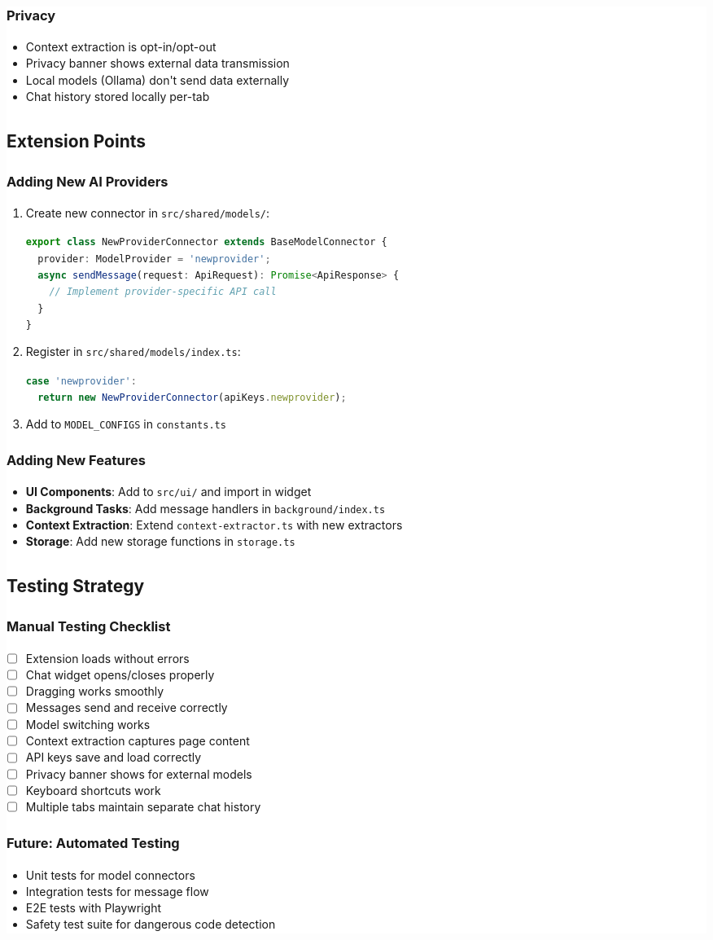 ### Privacy
- Context extraction is opt-in/opt-out
- Privacy banner shows external data transmission
- Local models (Ollama) don't send data externally
- Chat history stored locally per-tab

## Extension Points

### Adding New AI Providers

1. Create new connector in `src/shared/models/`:
   ```typescript
   export class NewProviderConnector extends BaseModelConnector {
     provider: ModelProvider = 'newprovider';
     async sendMessage(request: ApiRequest): Promise<ApiResponse> {
       // Implement provider-specific API call
     }
   }
   ```

2. Register in `src/shared/models/index.ts`:
   ```typescript
   case 'newprovider':
     return new NewProviderConnector(apiKeys.newprovider);
   ```

3. Add to `MODEL_CONFIGS` in `constants.ts`

### Adding New Features

- **UI Components**: Add to `src/ui/` and import in widget
- **Background Tasks**: Add message handlers in `background/index.ts`
- **Context Extraction**: Extend `context-extractor.ts` with new extractors
- **Storage**: Add new storage functions in `storage.ts`

## Testing Strategy

### Manual Testing Checklist
- [ ] Extension loads without errors
- [ ] Chat widget opens/closes properly
- [ ] Dragging works smoothly
- [ ] Messages send and receive correctly
- [ ] Model switching works
- [ ] Context extraction captures page content
- [ ] API keys save and load correctly
- [ ] Privacy banner shows for external models
- [ ] Keyboard shortcuts work
- [ ] Multiple tabs maintain separate chat history

### Future: Automated Testing
- Unit tests for model connectors
- Integration tests for message flow
- E2E tests with Playwright
- Safety test suite for dangerous code detection
